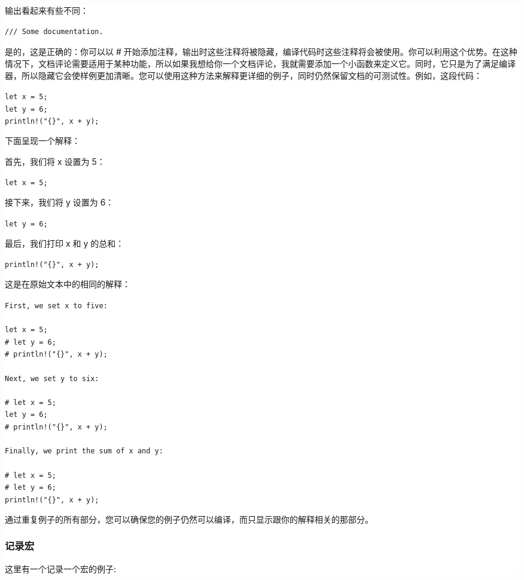 输出看起来有些不同：

    /// Some documentation.

是的，这是正确的：你可以以 # 开始添加注释，输出时这些注释将被隐藏，编译代码时这些注释将会被使用。你可以利用这个优势。在这种情况下，文档评论需要适用于某种功能，所以如果我想给你一个文档评论，我就需要添加一个小函数来定义它。同时，它只是为了满足编译器，所以隐藏它会使样例更加清晰。您可以使用这种方法来解释更详细的例子，同时仍然保留文档的可测试性。例如，这段代码：

    let x = 5;
    let y = 6;
    println!("{}", x + y);

下面呈现一个解释：

首先，我们将 x 设置为 5：
    
    let x = 5;

接下来，我们将 y 设置为 6：

    let y = 6;

最后，我们打印 x 和 y 的总和：
    
    println!("{}", x + y);

这是在原始文本中的相同的解释：
    
    First, we set x to five:
    
    let x = 5;
    # let y = 6;
    # println!("{}", x + y);

    Next, we set y to six:
    
    # let x = 5;
    let y = 6;
    # println!("{}", x + y);

    Finally, we print the sum of x and y:
    
    # let x = 5;
    # let y = 6;
    println!("{}", x + y);

通过重复例子的所有部分，您可以确保您的例子仍然可以编译，而只显示跟你的解释相关的那部分。

### 记录宏

这里有一个记录一个宏的例子:
